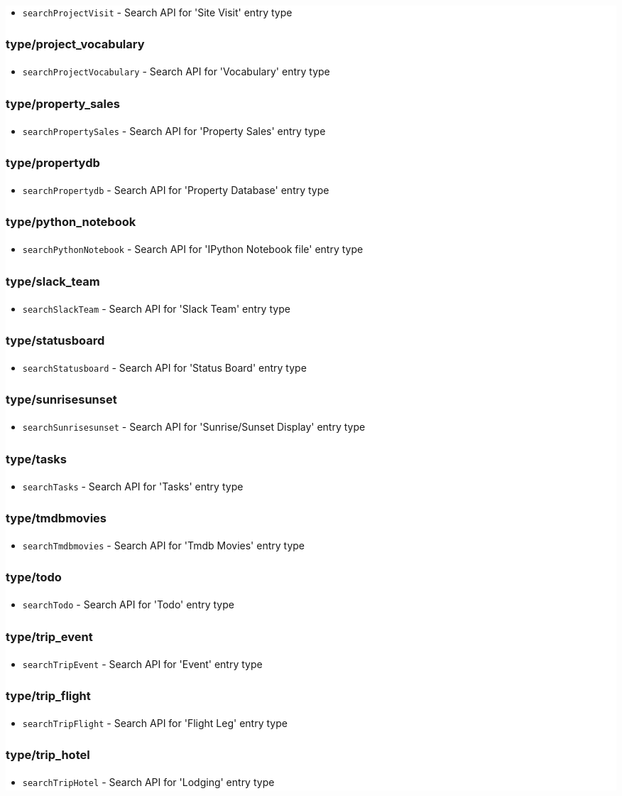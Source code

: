 * `searchProjectVisit` - Search API for 'Site Visit' entry type

### type/project_vocabulary

* `searchProjectVocabulary` - Search API for 'Vocabulary' entry type

### type/property_sales

* `searchPropertySales` - Search API for 'Property Sales' entry type

### type/propertydb

* `searchPropertydb` - Search API for 'Property Database' entry type

### type/python_notebook

* `searchPythonNotebook` - Search API for 'IPython Notebook file' entry type

### type/slack_team

* `searchSlackTeam` - Search API for 'Slack Team' entry type

### type/statusboard

* `searchStatusboard` - Search API for 'Status Board' entry type

### type/sunrisesunset

* `searchSunrisesunset` - Search API for 'Sunrise/Sunset Display' entry type

### type/tasks

* `searchTasks` - Search API for 'Tasks' entry type

### type/tmdbmovies

* `searchTmdbmovies` - Search API for 'Tmdb Movies' entry type

### type/todo

* `searchTodo` - Search API for 'Todo' entry type

### type/trip_event

* `searchTripEvent` - Search API for 'Event' entry type

### type/trip_flight

* `searchTripFlight` - Search API for 'Flight Leg' entry type

### type/trip_hotel

* `searchTripHotel` - Search API for 'Lodging' entry type
